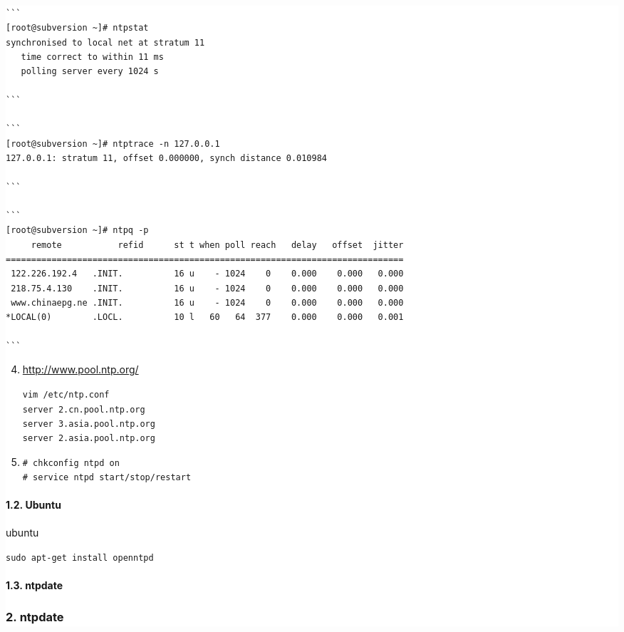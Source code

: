     ```
    [root@subversion ~]# ntpstat
    synchronised to local net at stratum 11
       time correct to within 11 ms
       polling server every 1024 s

    ```

    ```
    [root@subversion ~]# ntptrace -n 127.0.0.1
    127.0.0.1: stratum 11, offset 0.000000, synch distance 0.010984

    ```

    ```
    [root@subversion ~]# ntpq -p
         remote           refid      st t when poll reach   delay   offset  jitter
    ==============================================================================
     122.226.192.4   .INIT.          16 u    - 1024    0    0.000    0.000   0.000
     218.75.4.130    .INIT.          16 u    - 1024    0    0.000    0.000   0.000
     www.chinaepg.ne .INIT.          16 u    - 1024    0    0.000    0.000   0.000
    *LOCAL(0)        .LOCL.          10 l   60   64  377    0.000    0.000   0.001

    ```

4.  http://www.pool.ntp.org/

    ```
    vim /etc/ntp.conf
    server 2.cn.pool.ntp.org
    server 3.asia.pool.ntp.org
    server 2.asia.pool.ntp.org

    ```

5.  ```
    # chkconfig ntpd on
    # service ntpd start/stop/restart

    ```

#### 1.2. Ubuntu

ubuntu

```
sudo apt-get install openntpd

```

#### 1.3. ntpdate

### 2. ntpdate
